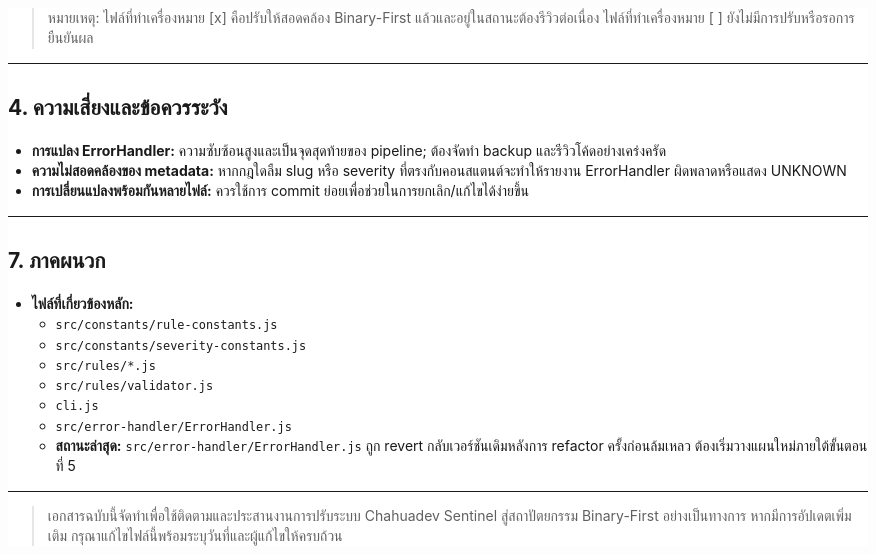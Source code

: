 > หมายเหตุ: ไฟล์ที่ทำเครื่องหมาย [x] คือปรับให้สอดคล้อง Binary-First แล้วและอยู่ในสถานะต้องรีวิวต่อเนื่อง ไฟล์ที่ทำเครื่องหมาย [ ] ยังไม่มีการปรับหรือรอการยืนยันผล

---

## 4. ความเสี่ยงและข้อควรระวัง
- **การแปลง ErrorHandler:** ความซับซ้อนสูงและเป็นจุดสุดท้ายของ pipeline; ต้องจัดทำ backup และรีวิวโค้ดอย่างเคร่งครัด
- **ความไม่สอดคล้องของ metadata:** หากกฎใดลืม slug หรือ severity ที่ตรงกับคอนสแตนต์จะทำให้รายงาน ErrorHandler ผิดพลาดหรือแสดง UNKNOWN
- **การเปลี่ยนแปลงพร้อมกันหลายไฟล์:** ควรใช้การ commit ย่อยเพื่อช่วยในการยกเลิก/แก้ไขได้ง่ายขึ้น

---

## 7. ภาคผนวก
- **ไฟล์ที่เกี่ยวข้องหลัก:**
  - `src/constants/rule-constants.js`
  - `src/constants/severity-constants.js`
  - `src/rules/*.js`
  - `src/rules/validator.js`
  - `cli.js`
  - `src/error-handler/ErrorHandler.js`
  - **สถานะล่าสุด:** `src/error-handler/ErrorHandler.js` ถูก revert กลับเวอร์ชันเดิมหลังการ refactor ครั้งก่อนล้มเหลว ต้องเริ่มวางแผนใหม่ภายใต้ขั้นตอนที่ 5

---

> เอกสารฉบับนี้จัดทำเพื่อใช้ติดตามและประสานงานการปรับระบบ Chahuadev Sentinel สู่สถาปัตยกรรม Binary-First อย่างเป็นทางการ หากมีการอัปเดตเพิ่มเติม กรุณาแก้ไขไฟล์นี้พร้อมระบุวันที่และผู้แก้ไขให้ครบถ้วน
